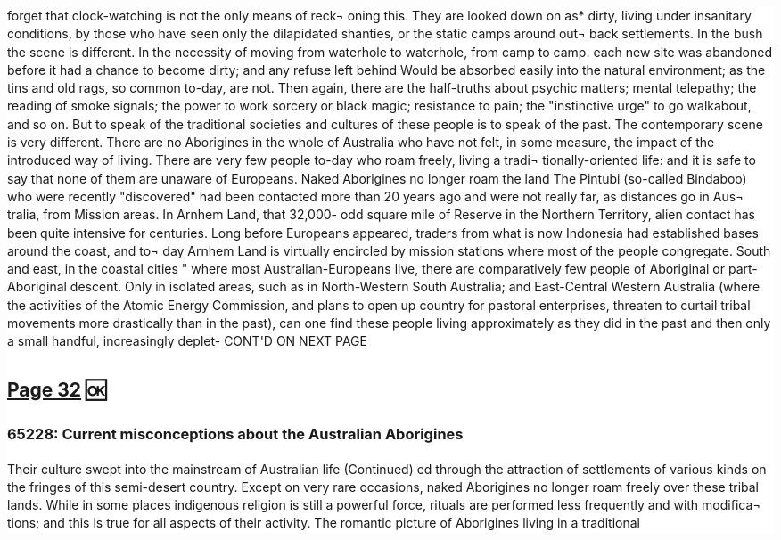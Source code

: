forget that clock-watching is not the only means of reck¬
oning this. They are looked down on as* dirty, living
under insanitary conditions, by those who have seen only
the dilapidated shanties, or the static camps around out¬
back settlements.
In the bush the scene is different. In the necessity of
moving from waterhole to waterhole, from camp to camp.
each new site was abandoned before it had a chance
to become dirty; and any refuse left behind Would be
absorbed easily into the natural environment; as the tins
and old rags, so common to-day, are not. Then again,
there are the half-truths about psychic matters; mental
telepathy; the reading of smoke signals; the power to
work sorcery or black magic; resistance to pain; the
"instinctive urge" to go walkabout, and so on.
But to speak of the traditional societies and cultures
of these people is to speak of the past. The contemporary
scene is very different. There are no Aborigines in the
whole of Australia who have not felt, in some measure,
the impact of the introduced way of living. There are
very few people to-day who roam freely, living a tradi¬
tionally-oriented life: and it is safe to say that none of
them are unaware of Europeans.
Naked Aborigines no
longer roam the land
The Pintubi (so-called Bindaboo) who were recently
"discovered" had been contacted more than 20 years
ago and were not really far, as distances go in Aus¬
tralia, from Mission areas. In Arnhem Land, that 32,000-
odd square mile of Reserve in the Northern Territory, alien
contact has been quite intensive for centuries. Long
before Europeans appeared, traders from what is now
Indonesia had established bases around the coast, and to¬
day Arnhem Land is virtually encircled by mission stations
where most of the people congregate.
South and east, in the coastal cities " where most
Australian-Europeans live, there are comparatively few
people of Aboriginal or part-Aboriginal descent. Only in
isolated areas, such as in North-Western South Australia;
and East-Central Western Australia (where the activities
of the Atomic Energy Commission, and plans to open up
country for pastoral enterprises, threaten to curtail tribal
movements more drastically than in the past), can one
find these people living approximately as they did in the
past and then only a small handful, increasingly deplet-
CONT'D ON NEXT PAGE
## [Page 32](https://demo.humlab.umu.se/courier/065221engo.pdf#page=32) 🆗
### 65228: Current misconceptions about the Australian Aborigines
Their culture swept
into the mainstream
of Australian life
(Continued)
ed through the attraction of settlements of various kinds
on the fringes of this semi-desert country.
Except on very rare occasions, naked Aborigines no
longer roam freely over these tribal lands. While in
some places indigenous religion is still a powerful force,
rituals are performed less frequently and with modifica¬
tions; and this is true for all aspects of their activity. The
romantic picture of Aborigines living in a traditional